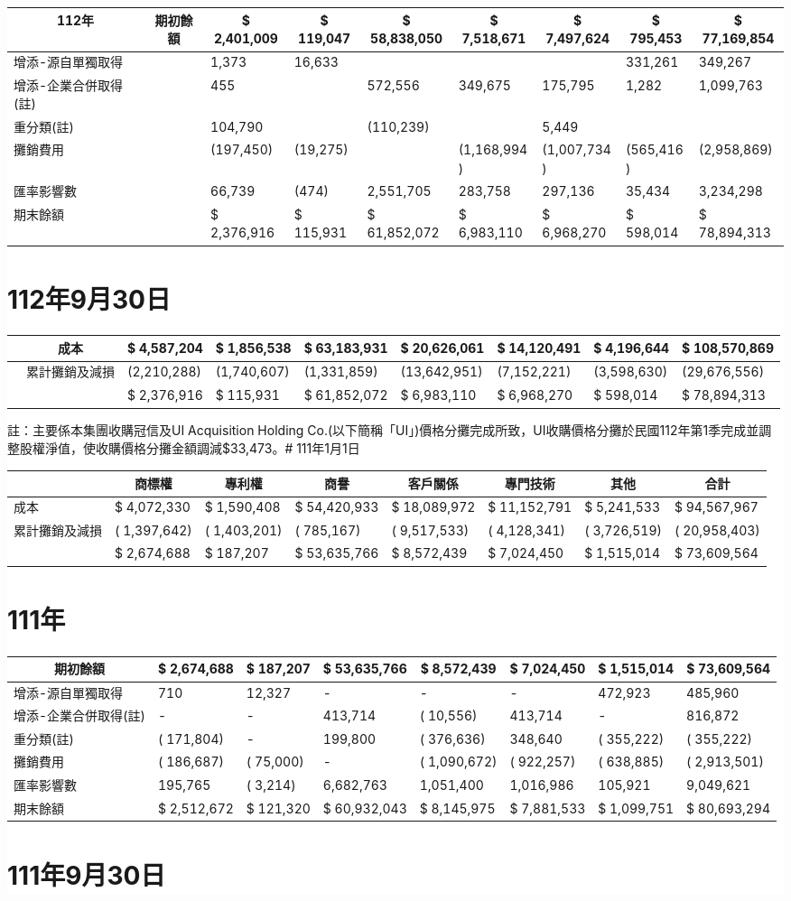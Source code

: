 |112年|期初餘額|$ 2,401,009|$ 119,047|$ 58,838,050|$ 7,518,671|$ 7,497,624|$ 795,453|$ 77,169,854|
|---|---|---|---|---|---|---|---|---|
|增添-源自單獨取得| |1,373|16,633| | | |331,261|349,267|
|增添-企業合併取得(註)| |455| |572,556|349,675|175,795|1,282|1,099,763|
|重分類(註)| |104,790| |(110,239)| |5,449| | |
|攤銷費用| |(197,450)|(19,275)| |(1,168,994)|(1,007,734)|(565,416)|(2,958,869)|
|匯率影響數| |66,739|(474)|2,551,705|283,758|297,136|35,434|3,234,298|
|期末餘額| |$ 2,376,916|$ 115,931|$ 61,852,072|$ 6,983,110|$ 6,968,270|$ 598,014|$ 78,894,313|

# 112年9月30日

| |成本|$ 4,587,204|$ 1,856,538|$ 63,183,931|$ 20,626,061|$ 14,120,491|$ 4,196,644|$ 108,570,869|
|---|---|---|---|---|---|---|---|---|
| |累計攤銷及減損|(2,210,288)|(1,740,607)|(1,331,859)|(13,642,951)|(7,152,221)|(3,598,630)|(29,676,556)|
| | |$ 2,376,916|$ 115,931|$ 61,852,072|$ 6,983,110|$ 6,968,270|$ 598,014|$ 78,894,313|

註：主要係本集團收購冠信及UI Acquisition Holding Co.(以下簡稱「UI」)價格分攤完成所致，UI收購價格分攤於民國112年第1季完成並調整股權淨值，使收購價格分攤金額調減$33,473。# 111年1月1日

| |商標權|專利權|商譽|客戶關係|專門技術|其他|合計|
|---|---|---|---|---|---|---|---|
|成本|$ 4,072,330|$ 1,590,408|$ 54,420,933|$ 18,089,972|$ 11,152,791|$ 5,241,533|$ 94,567,967|
|累計攤銷及減損|( 1,397,642)|( 1,403,201)|( 785,167)|( 9,517,533)|( 4,128,341)|( 3,726,519)|( 20,958,403)|
| |$ 2,674,688|$ 187,207|$ 53,635,766|$ 8,572,439|$ 7,024,450|$ 1,515,014|$ 73,609,564|

# 111年

|期初餘額|$ 2,674,688|$ 187,207|$ 53,635,766|$ 8,572,439|$ 7,024,450|$ 1,515,014|$ 73,609,564|
|---|---|---|---|---|---|---|---|
|增添-源自單獨取得|710|12,327|-|-|-|472,923|485,960|
|增添-企業合併取得(註)|-|-|413,714|( 10,556)|413,714|-|816,872|
|重分類(註)|( 171,804)|-|199,800|( 376,636)|348,640|( 355,222)|( 355,222)|
|攤銷費用|( 186,687)|( 75,000)|-|( 1,090,672)|( 922,257)|( 638,885)|( 2,913,501)|
|匯率影響數|195,765|( 3,214)|6,682,763|1,051,400|1,016,986|105,921|9,049,621|
|期末餘額|$ 2,512,672|$ 121,320|$ 60,932,043|$ 8,145,975|$ 7,881,533|$ 1,099,751|$ 80,693,294|

# 111年9月30日
